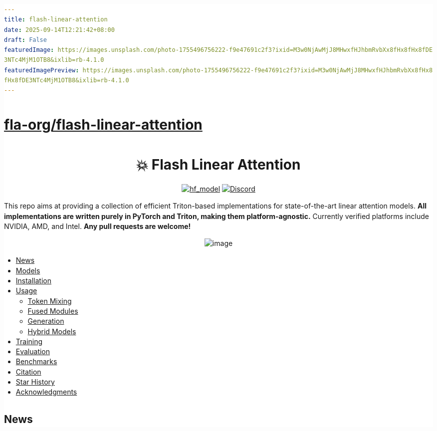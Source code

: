 ```yaml
---
title: flash-linear-attention
date: 2025-09-14T12:21:42+08:00
draft: False
featuredImage: https://images.unsplash.com/photo-1755496756222-f9e47691c2f3?ixid=M3w0NjAwMjJ8MHwxfHJhbmRvbXx8fHx8fHx8fDE3NTc4MjM1OTB8&ixlib=rb-4.1.0
featuredImagePreview: https://images.unsplash.com/photo-1755496756222-f9e47691c2f3?ixid=M3w0NjAwMjJ8MHwxfHJhbmRvbXx8fHx8fHx8fDE3NTc4MjM1OTB8&ixlib=rb-4.1.0
---
```


# [fla-org/flash-linear-attention](https://github.com/fla-org/flash-linear-attention)

<div align="center">

# 💥 Flash Linear Attention

[![hf_model](https://img.shields.io/badge/-Models-gray.svg?logo=huggingface&style=flat-square)](https://huggingface.co/fla-hub)  [![Discord](https://img.shields.io/badge/Discord-%235865F2.svg?&logo=discord&logoColor=white&style=flat-square)](https://discord.gg/vDaJTmKNcS)

</div>

This repo aims at providing a collection of efficient Triton-based implementations for state-of-the-art linear attention models. **All implementations are written purely in PyTorch and Triton, making them platform-agnostic.** Currently verified platforms include NVIDIA, AMD, and Intel. **Any pull requests are welcome!**

<div align="center">
  <img width="400" alt="image" src="https://github.com/fla-org/flash-linear-attention/assets/18402347/02ff2e26-1495-4088-b701-e72cd65ac6cf">
</div>

* [News](#news)
* [Models](#models)
* [Installation](#installation)
* [Usage](#usage)
  * [Token Mixing](#token-mixing)
  * [Fused Modules](#fused-modules)
  * [Generation](#generation)
  * [Hybrid Models](#hybrid-models)
* [Training](#training)
* [Evaluation](#evaluation)
* [Benchmarks](#benchmarks)
* [Citation](#citation)
* [Star History](#star-history)
* [Acknowledgments](#acknowledgments)

## News
